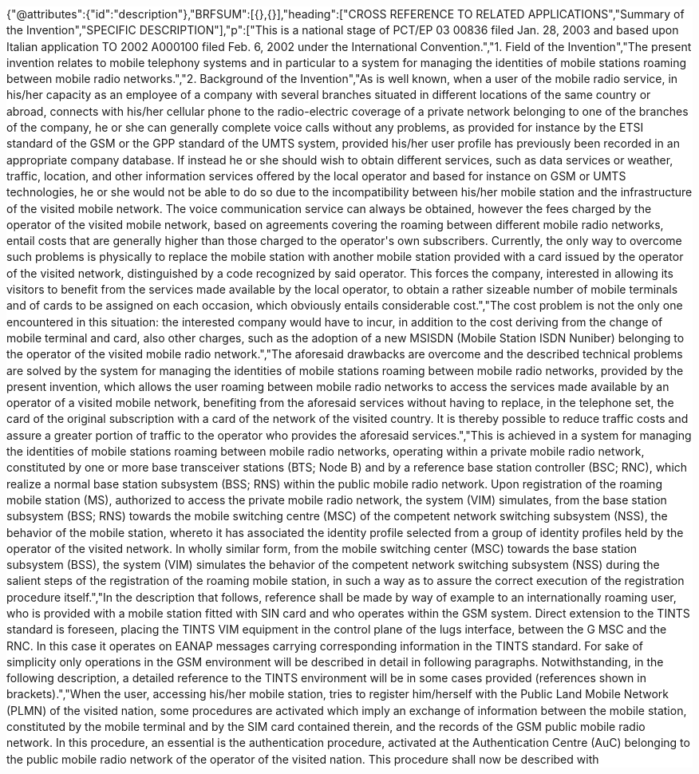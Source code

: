 {"@attributes":{"id":"description"},"BRFSUM":[{},{}],"heading":["CROSS REFERENCE TO RELATED APPLICATIONS","Summary of the Invention","SPECIFIC DESCRIPTION"],"p":["This is a national stage of PCT\/EP 03 00836 filed Jan. 28, 2003 and based upon Italian application TO 2002 A000100 filed Feb. 6, 2002 under the International Convention.","1. Field of the Invention","The present invention relates to mobile telephony systems and in particular to a system for managing the identities of mobile stations roaming between mobile radio networks.","2. Background of the Invention","As is well known, when a user of the mobile radio service, in his\/her capacity as an employee of a company with several branches situated in different locations of the same country or abroad, connects with his\/her cellular phone to the radio-electric coverage of a private network belonging to one of the branches of the company, he or she can generally complete voice calls without any problems, as provided for instance by the ETSI standard of the GSM or the GPP standard of the UMTS system, provided his\/her user profile has previously been recorded in an appropriate company database. If instead he or she should wish to obtain different services, such as data services or weather, traffic, location, and other information services offered by the local operator and based for instance on GSM or UMTS technologies, he or she would not be able to do so due to the incompatibility between his\/her mobile station and the infrastructure of the visited mobile network. The voice communication service can always be obtained, however the fees charged by the operator of the visited mobile network, based on agreements covering the roaming between different mobile radio networks, entail costs that are generally higher than those charged to the operator's own subscribers. Currently, the only way to overcome such problems is physically to replace the mobile station with another mobile station provided with a card issued by the operator of the visited network, distinguished by a code recognized by said operator. This forces the company, interested in allowing its visitors to benefit from the services made available by the local operator, to obtain a rather sizeable number of mobile terminals and of cards to be assigned on each occasion, which obviously entails considerable cost.","The cost problem is not the only one encountered in this situation: the interested company would have to incur, in addition to the cost deriving from the change of mobile terminal and card, also other charges, such as the adoption of a new MSISDN (Mobile Station ISDN Nuniber) belonging to the operator of the visited mobile radio network.","The aforesaid drawbacks are overcome and the described technical problems are solved by the system for managing the identities of mobile stations roaming between mobile radio networks, provided by the present invention, which allows the user roaming between mobile radio networks to access the services made available by an operator of a visited mobile network, benefiting from the aforesaid services without having to replace, in the telephone set, the card of the original subscription with a card of the network of the visited country. It is thereby possible to reduce traffic costs and assure a greater portion of traffic to the operator who provides the aforesaid services.","This is achieved in a system for managing the identities of mobile stations roaming between mobile radio networks, operating within a private mobile radio network, constituted by one or more base transceiver stations (BTS; Node B) and by a reference base station controller (BSC; RNC), which realize a normal base station subsystem (BSS; RNS) within the public mobile radio network. Upon registration of the roaming mobile station (MS), authorized to access the private mobile radio network, the system (VIM) simulates, from the base station subsystem (BSS; RNS) towards the mobile switching centre (MSC) of the competent network switching subsystem (NSS), the behavior of the mobile station, whereto it has associated the identity profile selected from a group of identity profiles held by the operator of the visited network. In wholly similar form, from the mobile switching center (MSC) towards the base station subsystem (BSS), the system (VIM) simulates the behavior of the competent network switching subsystem (NSS) during the salient steps of the registration of the roaming mobile station, in such a way as to assure the correct execution of the registration procedure itself.","In the description that follows, reference shall be made by way of example to an internationally roaming user, who is provided with a mobile station fitted with SIN card and who operates within the GSM system. Direct extension to the TINTS standard is foreseen, placing the TINTS VIM equipment in the control plane of the lugs interface, between the G MSC and the RNC. In this case it operates on EANAP messages carrying corresponding information in the TINTS standard. For sake of simplicity only operations in the GSM environment will be described in detail in following paragraphs. Notwithstanding, in the following description, a detailed reference to the TINTS environment will be in some cases provided (references shown in brackets).","When the user, accessing his\/her mobile station, tries to register him\/herself with the Public Land Mobile Network (PLMN) of the visited nation, some procedures are activated which imply an exchange of information between the mobile station, constituted by the mobile terminal and by the SIM card contained therein, and the records of the GSM public mobile radio network. In this procedure, an essential is the authentication procedure, activated at the Authentication Centre (AuC) belonging to the public mobile radio network of the operator of the visited nation. This procedure shall now be described with